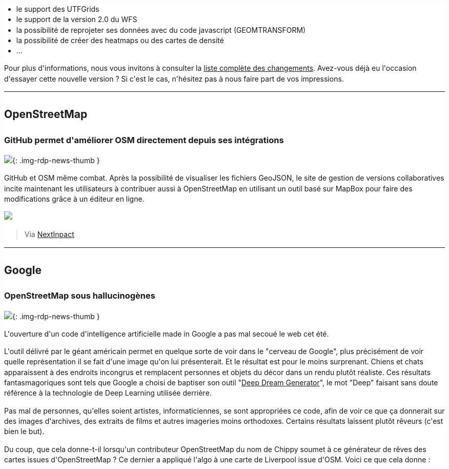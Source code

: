 - le support des UTFGrids
- le support de la version 2.0 du WFS
- la possibilité de reprojeter ses données avec du code javascript (GEOMTRANSFORM)
- la possibilité de créer des heatmaps ou des cartes de densité
- ...

Pour plus d'informations, nous vous invitons à consulter la [liste complète des changements](http://www.mapserver.org/development/changelog/changelog-7-0.html#changelog-7-0). Avez-vous déjà eu l'occasion d'essayer cette nouvelle version ? Si c'est le cas, n'hésitez pas à nous faire part de vos impressions.

----

## OpenStreetMap

### GitHub permet d'améliorer OSM directement depuis ses intégrations

![](https://cdn.geotribu.fr/img/logos-icones/divers/Octocat.png){: .img-rdp-news-thumb }

GitHub et OSM même combat. Après la possibilité de visualiser les fichiers GeoJSON, le site de gestion de versions collaboratives incite maintenant les utilisateurs à contribuer aussi à OpenStreetMap en utilisant un outil basé sur MapBox pour faire des modifications grâce à un éditeur en ligne.

[![](https://cdn.geotribu.fr/img/articles-blog-rdp/divers/gitosm.gif)](https://github.com/blog/2041-improving-map-data-on-github)

> Via [NextInpact](http://www.nextinpact.com/news/95890-github-incite-ses-utilisateurs-a-contribuer-a-openstreetmap.htm)

----

## Google

### OpenStreetMap sous hallucinogènes

![](https://cdn.geotribu.fr/img/internal/icons-rdp-news/absurde.png){: .img-rdp-news-thumb }

L'ouverture d'un code d'intelligence artificielle made in Google a pas mal secoué le web cet été.

L'outil délivré par le géant américain permet en quelque sorte de voir dans le "cerveau de Google", plus précisément de voir quelle représentation il se fait d'une image qu'on lui présenterait. Et le résultat est pour le moins surprenant. Chiens et chats apparaissent à des endroits incongrus et remplacent personnes et objets du décor dans un rendu plutôt réaliste. Ces résultats fantasmagoriques sont tels que Google a choisi de baptiser son outil "[Deep Dream Generator](http://deepdreamgenerator.com/)", le mot "Deep" faisant sans doute référence à la technologie de Deep Learning utilisée derrière.

Pas mal de personnes, qu'elles soient artistes, informaticiennes, se sont appropriées ce code, afin de voir ce que ça donnerait sur des images d'archives, des extraits de films et autres imageries moins orthodoxes. Certains résultats laissent plutôt rêveurs (c'est bien le but).

Du coup, que cela donne-t-il lorsqu'un contributeur OpenStreetMap du nom de Chippy soumet à ce générateur de rêves des cartes issues d'OpenStreetMap ? Ce dernier a appliqué l'algo à une carte de Liverpool issue d'OSM. Voici ce que cela donne :
